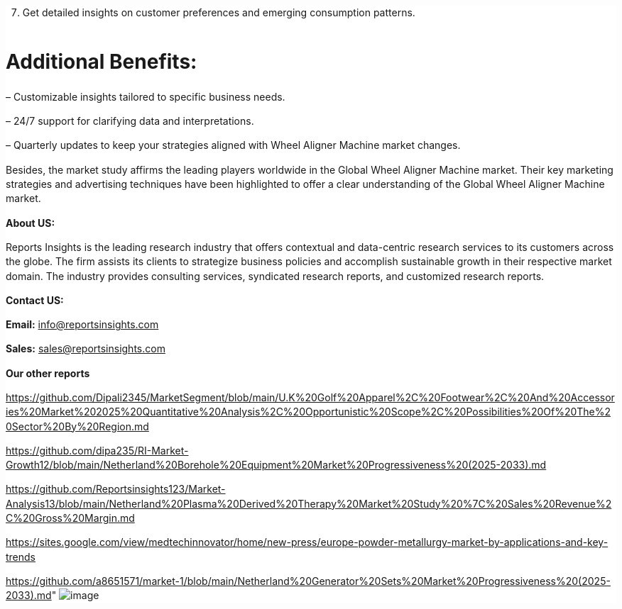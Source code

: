 7. Get detailed insights on customer preferences and emerging consumption patterns.

# <strong>Additional Benefits:</strong>

– Customizable insights tailored to specific business needs.

– 24/7 support for clarifying data and interpretations.

– Quarterly updates to keep your strategies aligned with Wheel Aligner Machine market changes.

Besides, the market study affirms the leading players worldwide in the Global Wheel Aligner Machine market. Their key marketing strategies and advertising techniques have been highlighted to offer a clear understanding of the Global Wheel Aligner Machine market.

<strong><strong>About US</strong>:</strong>

Reports Insights is the leading research industry that offers contextual and data-centric research services to its customers across the globe. The firm assists its clients to strategize business policies and accomplish sustainable growth in their respective market domain. The industry provides consulting services, syndicated research reports, and customized research reports.

<strong>Contact US:</strong>

<p class=><b>Email:</b> <a href=mailto:info@reportsinsights.com>info@reportsinsights.com</a></p>
<p class=><b>Sales:</b> <a href=mailto:sales@reportsinsights.com>sales@reportsinsights.com</a></p>

<strong>Our other reports</strong>

<a href=https://github.com/Dipali2345/MarketSegment/blob/main/U.K%20Golf%20Apparel%2C%20Footwear%2C%20And%20Accessories%20Market%202025%20Quantitative%20Analysis%2C%20Opportunistic%20Scope%2C%20Possibilities%20Of%20The%20Sector%20By%20Region.md>https://github.com/Dipali2345/MarketSegment/blob/main/U.K%20Golf%20Apparel%2C%20Footwear%2C%20And%20Accessories%20Market%202025%20Quantitative%20Analysis%2C%20Opportunistic%20Scope%2C%20Possibilities%20Of%20The%20Sector%20By%20Region.md</a>

<a href=https://github.com/dipa235/RI-Market-Growth12/blob/main/Netherland%20Borehole%20Equipment%20Market%20Progressiveness%20(2025-2033).md>https://github.com/dipa235/RI-Market-Growth12/blob/main/Netherland%20Borehole%20Equipment%20Market%20Progressiveness%20(2025-2033).md</a>

<a href=https://github.com/Reportsinsights123/Market-Analysis13/blob/main/Netherland%20Plasma%20Derived%20Therapy%20Market%20Study%20%7C%20Sales%20Revenue%2C%20Gross%20Margin.md>https://github.com/Reportsinsights123/Market-Analysis13/blob/main/Netherland%20Plasma%20Derived%20Therapy%20Market%20Study%20%7C%20Sales%20Revenue%2C%20Gross%20Margin.md</a>

<a href=https://sites.google.com/view/medtechinnovator/home/new-press/europe-powder-metallurgy-market-by-applications-and-key-trends>https://sites.google.com/view/medtechinnovator/home/new-press/europe-powder-metallurgy-market-by-applications-and-key-trends</a>

<a href=https://github.com/a8651571/market-1/blob/main/Netherland%20Generator%20Sets%20Market%20Progressiveness%20(2025-2033).md>https://github.com/a8651571/market-1/blob/main/Netherland%20Generator%20Sets%20Market%20Progressiveness%20(2025-2033).md</a>"
![image](https://github.com/user-attachments/assets/afa0bae7-fd0e-4806-a47e-cfc37fae59f9)
